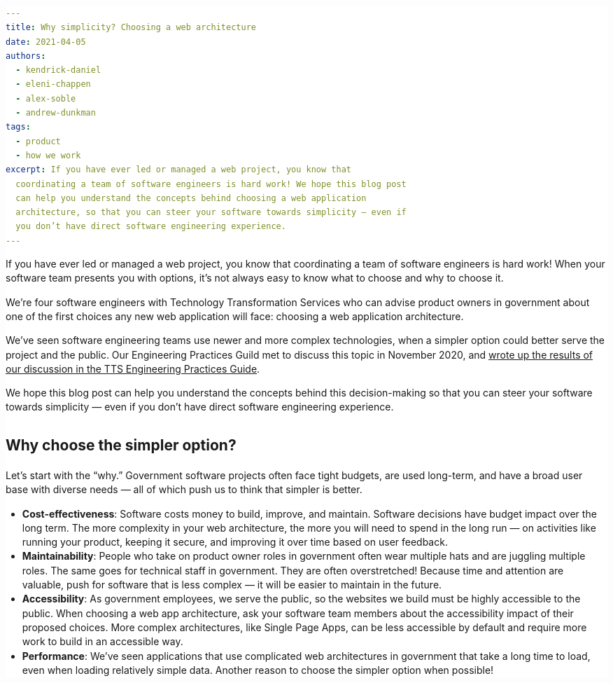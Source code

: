 ```yaml
---
title: Why simplicity? Choosing a web architecture
date: 2021-04-05
authors:
  - kendrick-daniel
  - eleni-chappen
  - alex-soble
  - andrew-dunkman
tags:
  - product
  - how we work
excerpt: If you have ever led or managed a web project, you know that
  coordinating a team of software engineers is hard work! We hope this blog post
  can help you understand the concepts behind choosing a web application
  architecture, so that you can steer your software towards simplicity — even if
  you don’t have direct software engineering experience.
---
```

If you have ever led or managed a web project, you know that coordinating a team of software engineers is hard work! When your software team presents you with options, it’s not always easy to know what to choose and why to choose it.

We’re four software engineers with Technology Transformation Services who can advise product owners in government about one of the first choices any new web application will face: choosing a web application architecture.

We’ve seen software engineering teams use newer and more complex technologies, when a simpler option could better serve the project and the public. Our Engineering Practices Guild met to discuss this topic in November 2020, and [wrote up the results of our discussion in the TTS Engineering Practices Guide](https://engineering.18f.gov/web-architecture/). 

We hope this blog post can help you understand the concepts behind this decision-making so that you can steer your software towards simplicity — even if you don’t have direct software engineering experience.

## Why choose the simpler option?

Let’s start with the “why.” Government software projects often face tight budgets, are used long-term, and have a broad user base with diverse needs — all of which push us to think that simpler is better.

* **Cost-effectiveness**: Software costs money to build, improve, and maintain. Software decisions have budget impact over the long term. The more complexity in your web architecture, the more you will need to spend in the long run — on activities like running your product, keeping it secure, and improving it over time based on user feedback. 
* **Maintainability**: People who take on product owner roles in government often wear multiple hats and are juggling multiple roles. The same goes for technical staff in government. They are often overstretched! Because time and attention are valuable, push for software that is less complex — it will be easier to maintain in the future. 
* **Accessibility**: As government employees, we serve the public, so the websites we build must be highly accessible to the public. When choosing a web app architecture, ask your software team members about the accessibility impact of their proposed choices. More complex architectures, like Single Page Apps, can be less accessible by default and require more work to build in an accessible way. 
* **Performance**: We’ve seen applications that use complicated web architectures in government that take a long time to load, even when loading relatively simple data. Another reason to choose the simpler option when possible!
